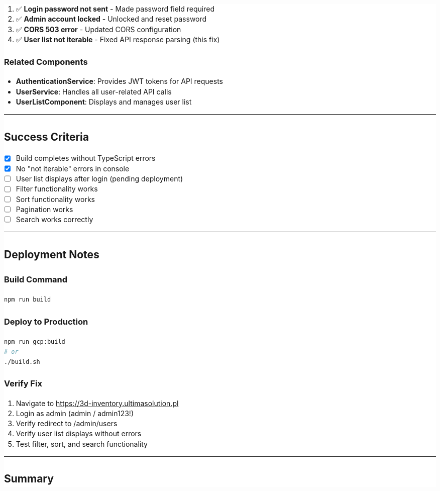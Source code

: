 1. ✅ **Login password not sent** - Made password field required
2. ✅ **Admin account locked** - Unlocked and reset password
3. ✅ **CORS 503 error** - Updated CORS configuration
4. ✅ **User list not iterable** - Fixed API response parsing (this fix)

### Related Components

- **AuthenticationService**: Provides JWT tokens for API requests
- **UserService**: Handles all user-related API calls
- **UserListComponent**: Displays and manages user list

---

## Success Criteria

- [x] Build completes without TypeScript errors
- [x] No "not iterable" errors in console
- [ ] User list displays after login (pending deployment)
- [ ] Filter functionality works
- [ ] Sort functionality works
- [ ] Pagination works
- [ ] Search works correctly

---

## Deployment Notes

### Build Command

```bash
npm run build
```

### Deploy to Production

```bash
npm run gcp:build
# or
./build.sh
```

### Verify Fix

1. Navigate to https://3d-inventory.ultimasolution.pl
2. Login as admin (admin / admin123!)
3. Verify redirect to /admin/users
4. Verify user list displays without errors
5. Test filter, sort, and search functionality

---

## Summary
